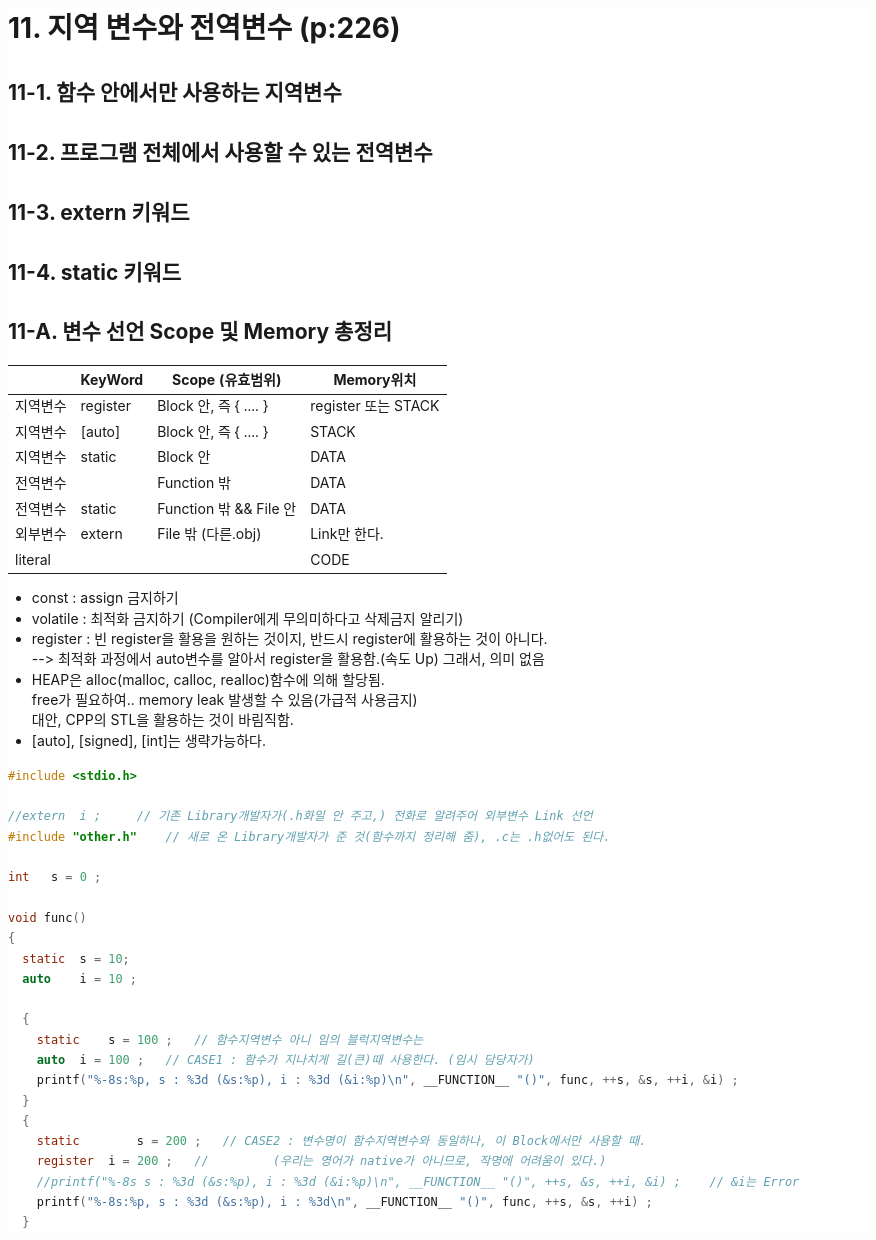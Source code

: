 # 11. 지역 변수와 전역변수 (p:226)
## 11-1. 함수 안에서만 사용하는 지역변수
## 11-2. 프로그램 전체에서 사용할 수 있는 전역변수
## 11-3. extern 키워드
## 11-4. static 키워드
## 11-A. 변수 선언 Scope 및 Memory 총정리

  |          | KeyWord  | Scope (유효범위)       |  Memory위치           |
  |----------|----------|------------------------|-----------------------|
  | 지역변수 | register | Block 안, 즉 { .... }  | register 또는 STACK   |
  | 지역변수 | [auto]   | Block 안, 즉 { .... }  | STACK                 |
  | 지역변수 | static   | Block 안               | DATA                  |
  | 전역변수 |          | Function 밖            | DATA                  |
  | 전역변수 | static   | Function 밖 && File 안 | DATA                  |
  | 외부변수 | extern   | File 밖 (다른.obj)     | Link만 한다.          |
  | literal  |          |                        | CODE                  |
  
  - const : assign 금지하기
  - volatile : 최적화 금지하기 (Compiler에게 무의미하다고 삭제금지 알리기)
  - register : 빈 register을 활용을 원하는 것이지, 반드시 register에 활용하는 것이 아니다.\
    --> 최적화 과정에서 auto변수를 알아서 register을 활용함.(속도 Up) 그래서, 의미 없음
  - HEAP은 alloc(malloc, calloc, realloc)함수에 의해 할당됨.\
    free가 필요하여.. memory leak 발생할 수 있음(가급적 사용금지)\
    대안, CPP의 STL을 활용하는 것이 바림직함.
  - [auto], [signed], [int]는 생략가능하다.

  ```c
  #include <stdio.h>

  //extern	i ;		// 기존 Library개발자가(.h화일 안 주고,) 전화로 알려주어 외부변수 Link 선언
  #include "other.h"	// 새로 온 Library개발자가 준 것(함수까지 정리해 줌), .c는 .h없어도 된다.

  int	s = 0 ;

  void func()
  {
    static	s = 10;
    auto	i = 10 ;

    {
      static	s = 100 ;	// 함수지역변수 아니 임의 블럭지역변수는
      auto	i = 100 ;	// CASE1 : 함수가 지나치게 길(큰)때 사용한다. (임시 담당자가)
      printf("%-8s:%p, s : %3d (&s:%p), i : %3d (&i:%p)\n", __FUNCTION__ "()", func, ++s, &s, ++i, &i) ;
    }
    {
      static		s = 200 ;	// CASE2 : 변수명이 함수지역변수와 동일하나, 이 Block에서만 사용할 때.
      register	i = 200 ;	//         (우리는 영어가 native가 아니므로, 작명에 어려움이 있다.)
      //printf("%-8s s : %3d (&s:%p), i : %3d (&i:%p)\n", __FUNCTION__ "()", ++s, &s, ++i, &i) ;	// &i는 Error
      printf("%-8s:%p, s : %3d (&s:%p), i : %3d\n", __FUNCTION__ "()", func, ++s, &s, ++i) ;
    }
  ```